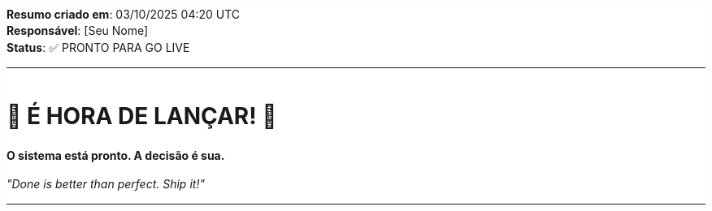 
**Resumo criado em**: 03/10/2025 04:20 UTC  
**Responsável**: [Seu Nome]  
**Status**: ✅ PRONTO PARA GO LIVE

---

# 🚀 É HORA DE LANÇAR! 🚀

**O sistema está pronto. A decisão é sua.**

_"Done is better than perfect. Ship it!"_

---
